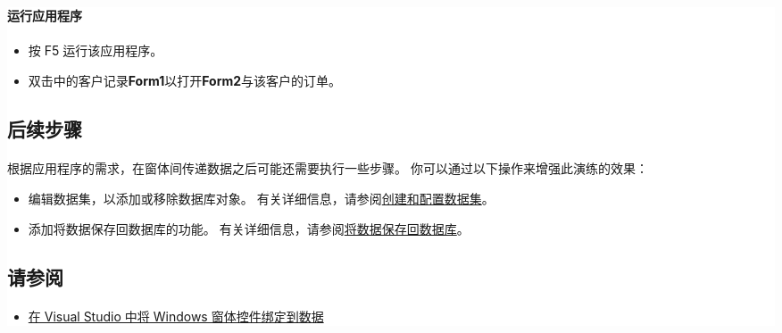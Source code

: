#### <a name="to-run-the-application"></a>运行应用程序

-   按 F5 运行该应用程序。

-   双击中的客户记录**Form1**以打开**Form2**与该客户的订单。

## <a name="next-steps"></a>后续步骤

根据应用程序的需求，在窗体间传递数据之后可能还需要执行一些步骤。 你可以通过以下操作来增强此演练的效果：

-   编辑数据集，以添加或移除数据库对象。 有关详细信息，请参阅[创建和配置数据集](../data-tools/create-and-configure-datasets-in-visual-studio.md)。

-   添加将数据保存回数据库的功能。 有关详细信息，请参阅[将数据保存回数据库](../data-tools/save-data-back-to-the-database.md)。

## <a name="see-also"></a>请参阅

- [在 Visual Studio 中将 Windows 窗体控件绑定到数据](../data-tools/bind-windows-forms-controls-to-data-in-visual-studio.md)